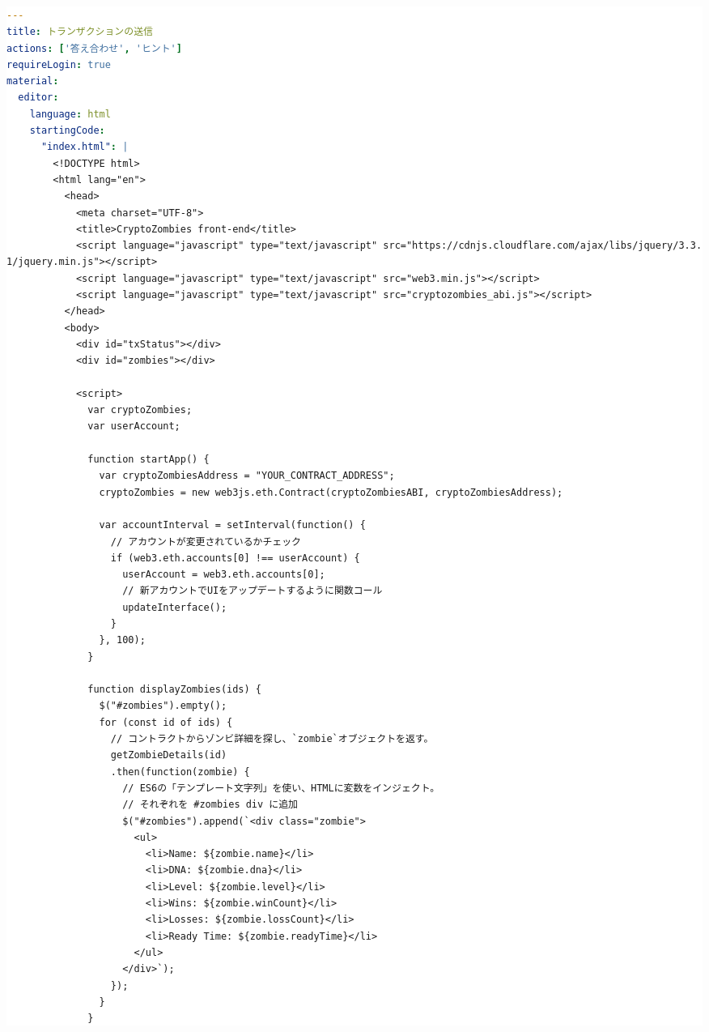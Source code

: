 ```yaml
---
title: トランザクションの送信
actions: ['答え合わせ', 'ヒント']
requireLogin: true
material:
  editor:
    language: html
    startingCode:
      "index.html": |
        <!DOCTYPE html>
        <html lang="en">
          <head>
            <meta charset="UTF-8">
            <title>CryptoZombies front-end</title>
            <script language="javascript" type="text/javascript" src="https://cdnjs.cloudflare.com/ajax/libs/jquery/3.3.1/jquery.min.js"></script>
            <script language="javascript" type="text/javascript" src="web3.min.js"></script>
            <script language="javascript" type="text/javascript" src="cryptozombies_abi.js"></script>
          </head>
          <body>
            <div id="txStatus"></div>
            <div id="zombies"></div>

            <script>
              var cryptoZombies;
              var userAccount;

              function startApp() {
                var cryptoZombiesAddress = "YOUR_CONTRACT_ADDRESS";
                cryptoZombies = new web3js.eth.Contract(cryptoZombiesABI, cryptoZombiesAddress);

                var accountInterval = setInterval(function() {
                  // アカウントが変更されているかチェック
                  if (web3.eth.accounts[0] !== userAccount) {
                    userAccount = web3.eth.accounts[0];
                    // 新アカウントでUIをアップデートするように関数コール
                    updateInterface();
                  }
                }, 100);
              }

              function displayZombies(ids) {
                $("#zombies").empty();
                for (const id of ids) {
                  // コントラクトからゾンビ詳細を探し、`zombie`オブジェクトを返す。
                  getZombieDetails(id)
                  .then(function(zombie) {
                    // ES6の「テンプレート文字列」を使い、HTMLに変数をインジェクト。
                    // それぞれを #zombies div に追加
                    $("#zombies").append(`<div class="zombie">
                      <ul>
                        <li>Name: ${zombie.name}</li>
                        <li>DNA: ${zombie.dna}</li>
                        <li>Level: ${zombie.level}</li>
                        <li>Wins: ${zombie.winCount}</li>
                        <li>Losses: ${zombie.lossCount}</li>
                        <li>Ready Time: ${zombie.readyTime}</li>
                      </ul>
                    </div>`);
                  });
                }
              }
```